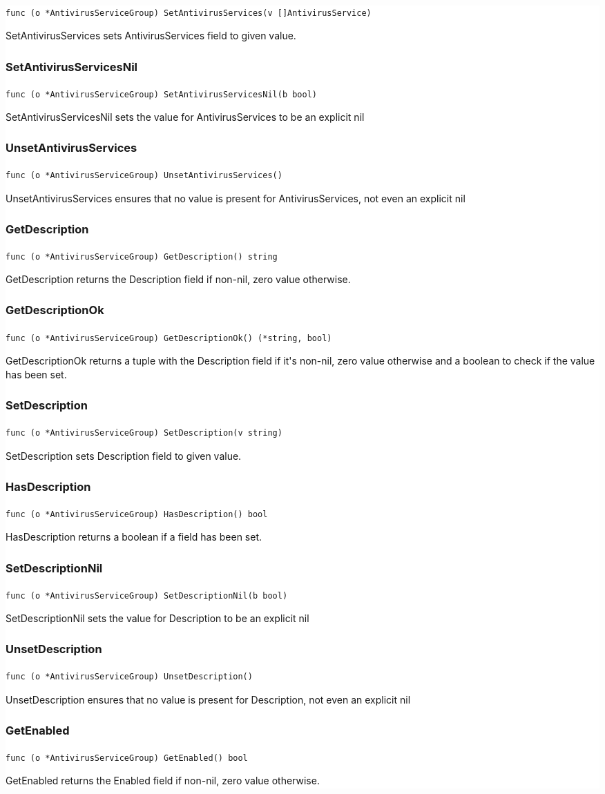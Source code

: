 `func (o *AntivirusServiceGroup) SetAntivirusServices(v []AntivirusService)`

SetAntivirusServices sets AntivirusServices field to given value.


### SetAntivirusServicesNil

`func (o *AntivirusServiceGroup) SetAntivirusServicesNil(b bool)`

 SetAntivirusServicesNil sets the value for AntivirusServices to be an explicit nil

### UnsetAntivirusServices
`func (o *AntivirusServiceGroup) UnsetAntivirusServices()`

UnsetAntivirusServices ensures that no value is present for AntivirusServices, not even an explicit nil
### GetDescription

`func (o *AntivirusServiceGroup) GetDescription() string`

GetDescription returns the Description field if non-nil, zero value otherwise.

### GetDescriptionOk

`func (o *AntivirusServiceGroup) GetDescriptionOk() (*string, bool)`

GetDescriptionOk returns a tuple with the Description field if it's non-nil, zero value otherwise
and a boolean to check if the value has been set.

### SetDescription

`func (o *AntivirusServiceGroup) SetDescription(v string)`

SetDescription sets Description field to given value.

### HasDescription

`func (o *AntivirusServiceGroup) HasDescription() bool`

HasDescription returns a boolean if a field has been set.

### SetDescriptionNil

`func (o *AntivirusServiceGroup) SetDescriptionNil(b bool)`

 SetDescriptionNil sets the value for Description to be an explicit nil

### UnsetDescription
`func (o *AntivirusServiceGroup) UnsetDescription()`

UnsetDescription ensures that no value is present for Description, not even an explicit nil
### GetEnabled

`func (o *AntivirusServiceGroup) GetEnabled() bool`

GetEnabled returns the Enabled field if non-nil, zero value otherwise.
